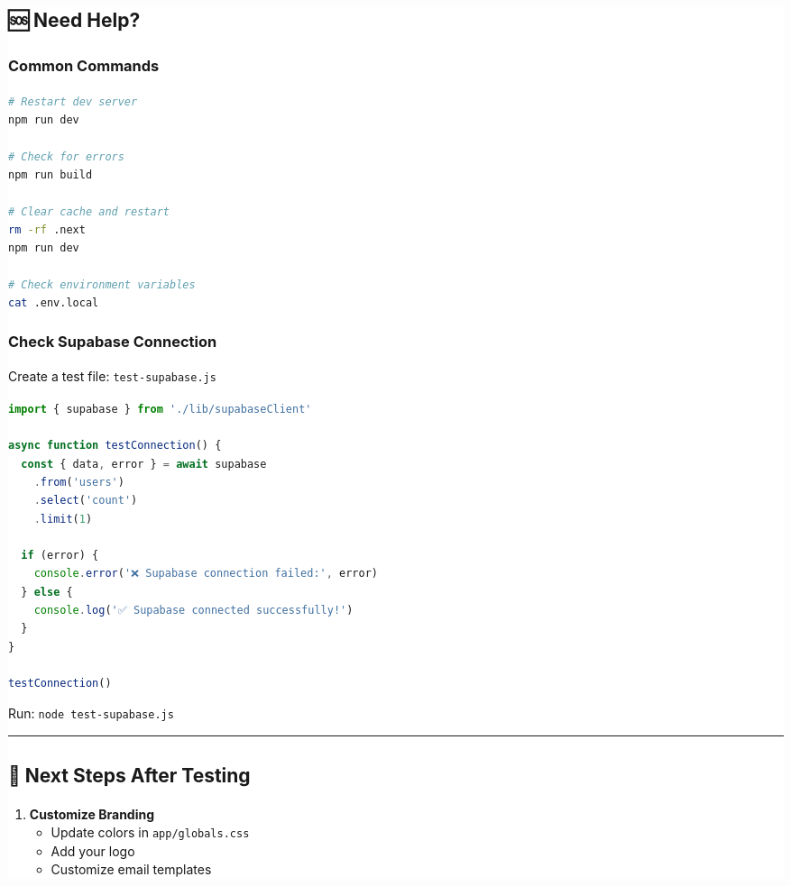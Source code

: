 
## 🆘 **Need Help?**

### **Common Commands**

```bash
# Restart dev server
npm run dev

# Check for errors
npm run build

# Clear cache and restart
rm -rf .next
npm run dev

# Check environment variables
cat .env.local
```

### **Check Supabase Connection**

Create a test file: `test-supabase.js`
```javascript
import { supabase } from './lib/supabaseClient'

async function testConnection() {
  const { data, error } = await supabase
    .from('users')
    .select('count')
    .limit(1)
  
  if (error) {
    console.error('❌ Supabase connection failed:', error)
  } else {
    console.log('✅ Supabase connected successfully!')
  }
}

testConnection()
```

Run: `node test-supabase.js`

---

## 📝 **Next Steps After Testing**

1. **Customize Branding**
   - Update colors in `app/globals.css`
   - Add your logo
   - Customize email templates

